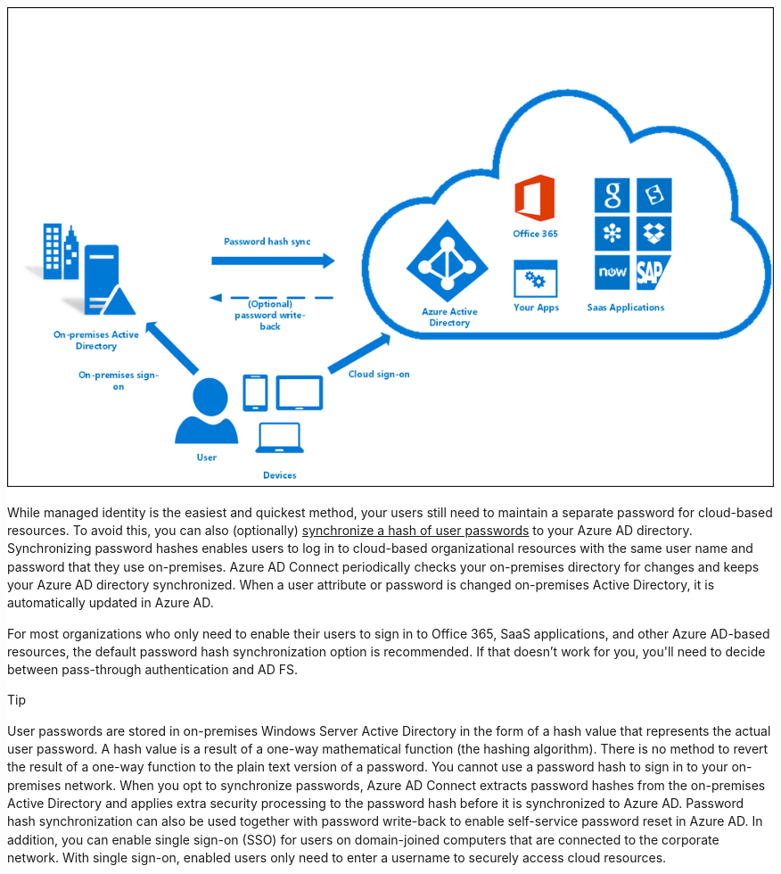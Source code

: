 ![Synchronized hybrid identity](./media/whatis-hybrid-identity/managed.png)

While managed identity is the easiest and quickest method, your users still need to maintain a separate password for cloud-based resources. To avoid this, you can also (optionally) [synchronize a hash of user passwords](how-to-connect-password-hash-synchronization.md) to your Azure AD directory. Synchronizing password hashes enables users to log in to cloud-based organizational resources with the same user name and password that they use on-premises. Azure AD Connect periodically checks your on-premises directory for changes and keeps your Azure AD directory synchronized. When a user attribute or password is changed on-premises Active Directory, it is automatically updated in Azure AD. 

For most organizations who only need to enable their users to sign in to Office 365, SaaS applications, and other Azure AD-based resources, the default password hash synchronization option is recommended. If that doesn’t work for you, you'll need to decide between pass-through authentication and AD FS.

> [!TIP]
> User passwords are stored in on-premises Windows Server Active Directory in the form of a hash value that represents the actual user password. A hash value is a result of a one-way mathematical function (the hashing algorithm). There is no method to revert the result of a one-way function to the plain text version of a password. You cannot use a password hash to sign in to your on-premises network. When you opt to synchronize passwords, Azure AD Connect extracts password hashes from the on-premises Active Directory and applies extra security processing to the password hash before it is synchronized to Azure AD. Password hash synchronization can also be used together with password write-back to enable self-service password reset in Azure AD. In addition, you can enable single sign-on (SSO) for users on domain-joined computers that are connected to the corporate network. With single sign-on, enabled users only need to enter a username to securely access cloud resources. 
>
